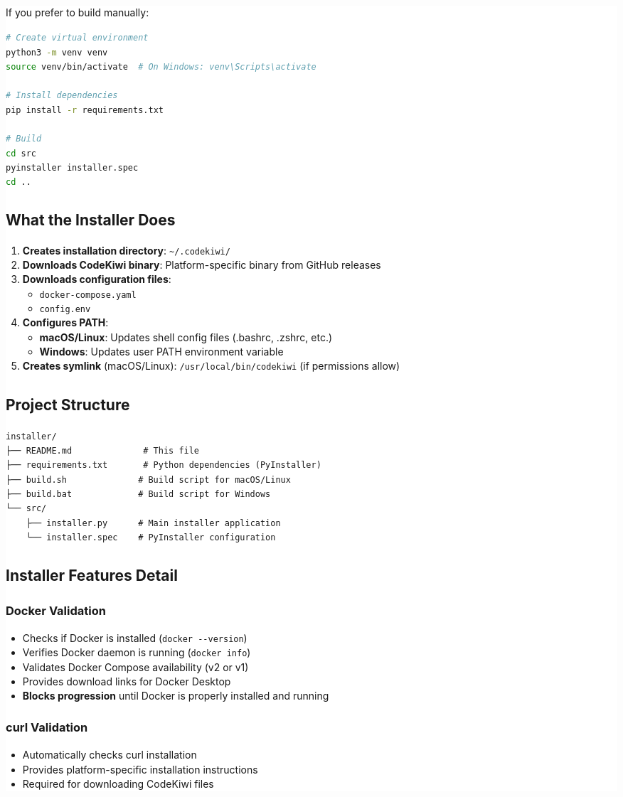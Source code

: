 If you prefer to build manually:

```bash
# Create virtual environment
python3 -m venv venv
source venv/bin/activate  # On Windows: venv\Scripts\activate

# Install dependencies
pip install -r requirements.txt

# Build
cd src
pyinstaller installer.spec
cd ..
```

## What the Installer Does

1. **Creates installation directory**: `~/.codekiwi/`
2. **Downloads CodeKiwi binary**: Platform-specific binary from GitHub releases
3. **Downloads configuration files**:
   - `docker-compose.yaml`
   - `config.env`
4. **Configures PATH**:
   - **macOS/Linux**: Updates shell config files (.bashrc, .zshrc, etc.)
   - **Windows**: Updates user PATH environment variable
5. **Creates symlink** (macOS/Linux): `/usr/local/bin/codekiwi` (if permissions allow)

## Project Structure

```
installer/
├── README.md              # This file
├── requirements.txt       # Python dependencies (PyInstaller)
├── build.sh              # Build script for macOS/Linux
├── build.bat             # Build script for Windows
└── src/
    ├── installer.py      # Main installer application
    └── installer.spec    # PyInstaller configuration
```

## Installer Features Detail

### Docker Validation
- Checks if Docker is installed (`docker --version`)
- Verifies Docker daemon is running (`docker info`)
- Validates Docker Compose availability (v2 or v1)
- Provides download links for Docker Desktop
- **Blocks progression** until Docker is properly installed and running

### curl Validation
- Automatically checks curl installation
- Provides platform-specific installation instructions
- Required for downloading CodeKiwi files

